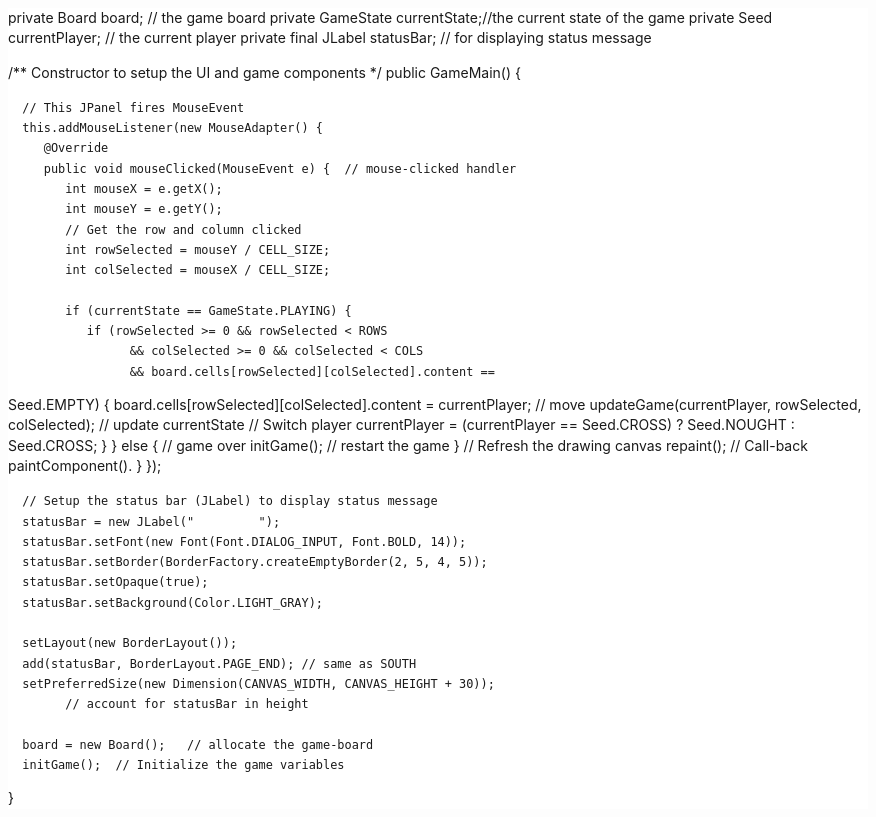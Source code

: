    private Board board;            // the game board
   private GameState currentState;//the current state of the game
   private Seed currentPlayer;     // the current player
   private final JLabel statusBar;     // for displaying status message
  
   /** Constructor to setup the UI and game components */ 
   public GameMain() {
  
      // This JPanel fires MouseEvent 
      this.addMouseListener(new MouseAdapter() {
         @Override
         public void mouseClicked(MouseEvent e) {  // mouse-clicked handler
            int mouseX = e.getX();
            int mouseY = e.getY(); 
            // Get the row and column clicked 
            int rowSelected = mouseY / CELL_SIZE;
            int colSelected = mouseX / CELL_SIZE;
 
            if (currentState == GameState.PLAYING) {
               if (rowSelected >= 0 && rowSelected < ROWS
                     && colSelected >= 0 && colSelected < COLS
                     && board.cells[rowSelected][colSelected].content ==
Seed.EMPTY) {
                  board.cells[rowSelected][colSelected].content =
currentPlayer; // move
                  updateGame(currentPlayer, rowSelected, colSelected); // update currentState
                  // Switch player 
                  currentPlayer = (currentPlayer == Seed.CROSS) ?
Seed.NOUGHT : Seed.CROSS;
               }
            } else {        // game over
               initGame();  // restart the game
            } 
            // Refresh the drawing canvas 
            repaint();  // Call-back paintComponent().
         }
      });
  
      // Setup the status bar (JLabel) to display status message 
      statusBar = new JLabel("         ");
      statusBar.setFont(new Font(Font.DIALOG_INPUT, Font.BOLD, 14));
      statusBar.setBorder(BorderFactory.createEmptyBorder(2, 5, 4, 5));
      statusBar.setOpaque(true);
      statusBar.setBackground(Color.LIGHT_GRAY);
 
      setLayout(new BorderLayout()); 
      add(statusBar, BorderLayout.PAGE_END); // same as SOUTH
      setPreferredSize(new Dimension(CANVAS_WIDTH, CANVAS_HEIGHT + 30)); 
            // account for statusBar in height 
 
      board = new Board();   // allocate the game-board
      initGame();  // Initialize the game variables
   }
  